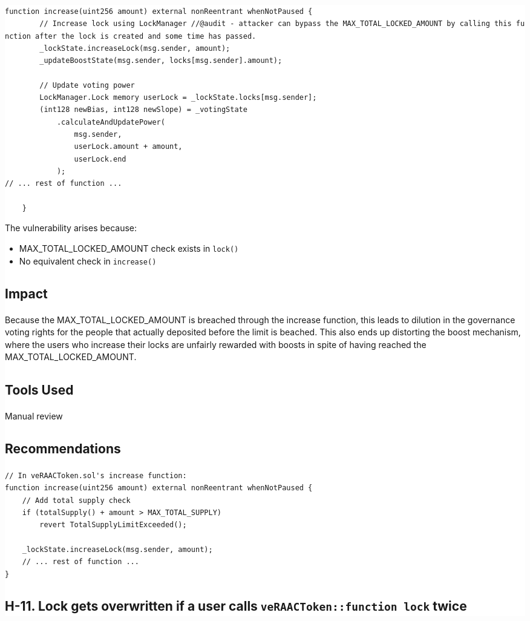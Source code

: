 ```solidity
function increase(uint256 amount) external nonReentrant whenNotPaused {
        // Increase lock using LockManager //@audit - attacker can bypass the MAX_TOTAL_LOCKED_AMOUNT by calling this function after the lock is created and some time has passed.
        _lockState.increaseLock(msg.sender, amount); 
        _updateBoostState(msg.sender, locks[msg.sender].amount);

        // Update voting power
        LockManager.Lock memory userLock = _lockState.locks[msg.sender];
        (int128 newBias, int128 newSlope) = _votingState
            .calculateAndUpdatePower(
                msg.sender,
                userLock.amount + amount,
                userLock.end
            );
// ... rest of function ...
       
    }
```

The vulnerability arises because:

* MAX\_TOTAL\_LOCKED\_AMOUNT check exists in `lock()`
* No equivalent check in `increase()`

## Impact

Because the MAX\_TOTAL\_LOCKED\_AMOUNT is breached through the increase function, this leads to dilution in the governance voting rights for the people that actually deposited before the limit is beached. This also ends up distorting the boost mechanism, where the users who increase their locks are unfairly rewarded with boosts in spite of having reached the MAX\_TOTAL\_LOCKED\_AMOUNT.

## Tools Used

Manual review

## Recommendations

```solidity
// In veRAACToken.sol's increase function:
function increase(uint256 amount) external nonReentrant whenNotPaused {
    // Add total supply check
    if (totalSupply() + amount > MAX_TOTAL_SUPPLY)
        revert TotalSupplyLimitExceeded();
        
    _lockState.increaseLock(msg.sender, amount);
    // ... rest of function ...
}
```

## <a id='H-11'></a>H-11. Lock gets overwritten if a user calls `veRAACToken::function lock` twice            
